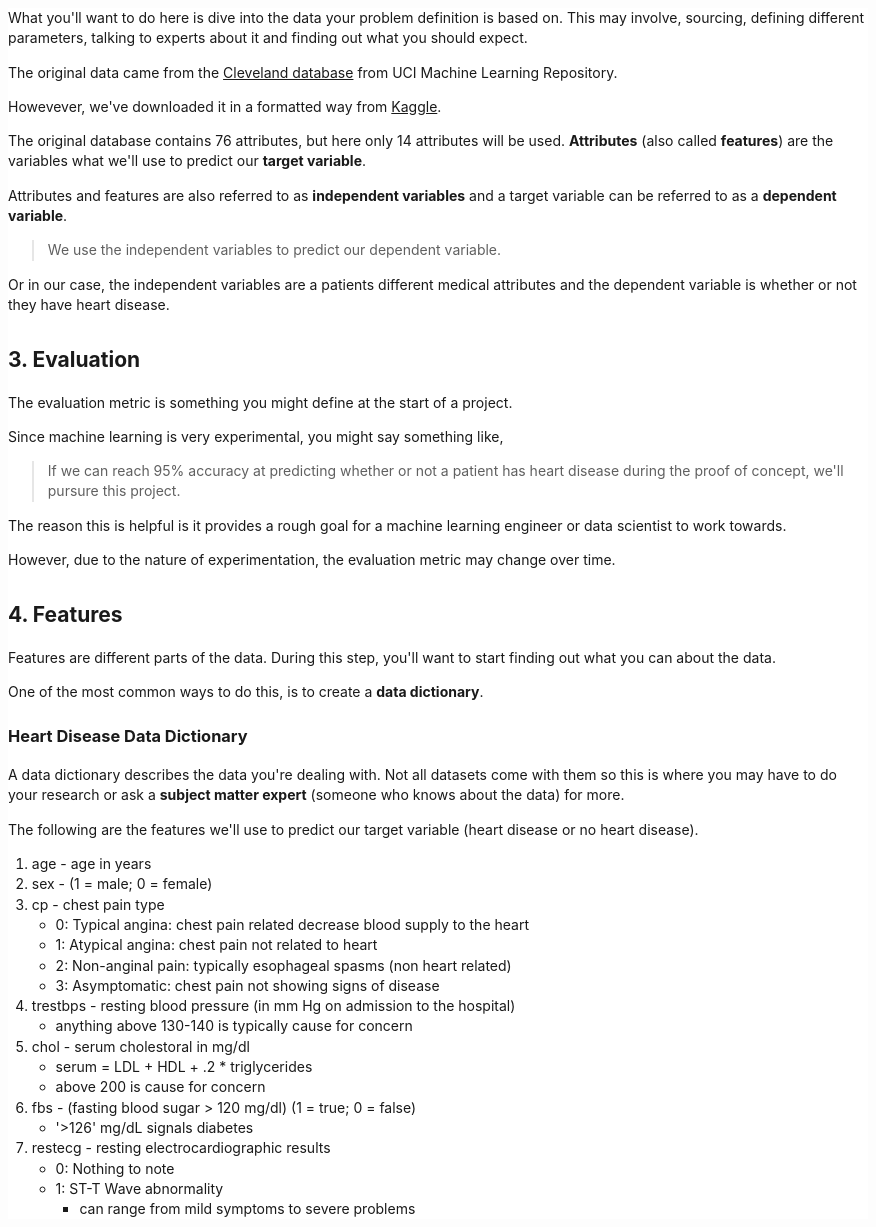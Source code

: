 What you'll want to do here is dive into the data your problem definition is based on. This may involve, sourcing, defining different parameters, talking to experts about it and finding out what you should expect.

The original data came from the [Cleveland database](https://archive.ics.uci.edu/ml/datasets/heart+Disease) from UCI Machine Learning Repository.

Howevever, we've downloaded it in a formatted way from [Kaggle](https://www.kaggle.com/datasets/sumaiyatasmeem/heart-disease-classification-dataset).

The original database contains 76 attributes, but here only 14 attributes will be used. **Attributes** (also called **features**) are the variables what we'll use to predict our **target variable**.

Attributes and features are also referred to as **independent variables** and a target variable can be referred to as a **dependent variable**.

> We use the independent variables to predict our dependent variable.

Or in our case, the independent variables are a patients different medical attributes and the dependent variable is whether or not they have heart disease.

## 3. Evaluation

The evaluation metric is something you might define at the start of a project.

Since machine learning is very experimental, you might say something like, 

> If we can reach 95% accuracy at predicting whether or not a patient has heart disease during the proof of concept, we'll pursure this project.

The reason this is helpful is it provides a rough goal for a machine learning engineer or data scientist to work towards.

However, due to the nature of experimentation, the evaluation metric may change over time.

## 4. Features

Features are different parts of the data. During this step, you'll want to start finding out what you can about the data.

One of the most common ways to do this, is to create a **data dictionary**.

### Heart Disease Data Dictionary

A data dictionary describes the data you're dealing with. Not all datasets come with them so this is where you may have to do your research or ask a **subject matter expert** (someone who knows about the data) for more.

The following are the features we'll use to predict our target variable (heart disease or no heart disease).

1. age - age in years 
2. sex - (1 = male; 0 = female) 
3. cp - chest pain type 
    * 0: Typical angina: chest pain related decrease blood supply to the heart
    * 1: Atypical angina: chest pain not related to heart
    * 2: Non-anginal pain: typically esophageal spasms (non heart related)
    * 3: Asymptomatic: chest pain not showing signs of disease
4. trestbps - resting blood pressure (in mm Hg on admission to the hospital)
    * anything above 130-140 is typically cause for concern
5. chol - serum cholestoral in mg/dl 
    * serum = LDL + HDL + .2 * triglycerides
    * above 200 is cause for concern
6. fbs - (fasting blood sugar > 120 mg/dl) (1 = true; 0 = false) 
    * '>126' mg/dL signals diabetes
7. restecg - resting electrocardiographic results
    * 0: Nothing to note
    * 1: ST-T Wave abnormality
        - can range from mild symptoms to severe problems